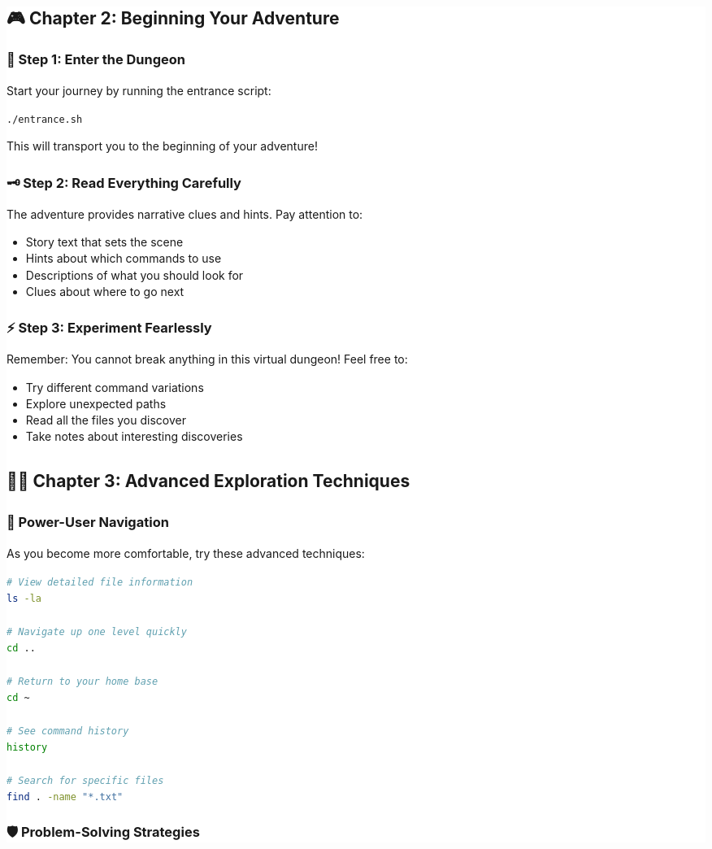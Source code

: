 ## 🎮 Chapter 2: Beginning Your Adventure

### 🏰 Step 1: Enter the Dungeon

Start your journey by running the entrance script:

```bash
./entrance.sh
```

This will transport you to the beginning of your adventure!

### 🗝️ Step 2: Read Everything Carefully

The adventure provides narrative clues and hints. Pay attention to:
- Story text that sets the scene
- Hints about which commands to use
- Descriptions of what you should look for
- Clues about where to go next

### ⚡ Step 3: Experiment Fearlessly

Remember: You cannot break anything in this virtual dungeon! Feel free to:
- Try different command variations
- Explore unexpected paths
- Read all the files you discover
- Take notes about interesting discoveries

## 🧙‍♂️ Chapter 3: Advanced Exploration Techniques

### 🔮 Power-User Navigation

As you become more comfortable, try these advanced techniques:

```bash
# View detailed file information
ls -la

# Navigate up one level quickly
cd ..

# Return to your home base
cd ~

# See command history
history

# Search for specific files
find . -name "*.txt"
```

### 🛡️ Problem-Solving Strategies

